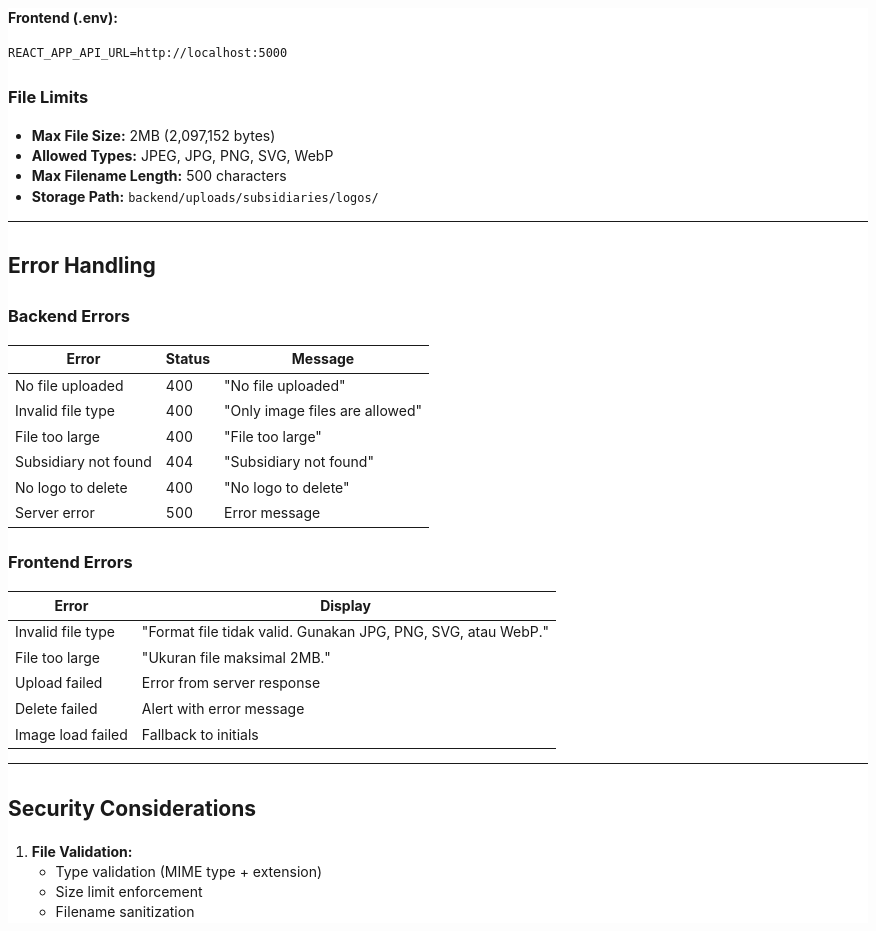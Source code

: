**Frontend (.env):**
```env
REACT_APP_API_URL=http://localhost:5000
```

### File Limits

- **Max File Size:** 2MB (2,097,152 bytes)
- **Allowed Types:** JPEG, JPG, PNG, SVG, WebP
- **Max Filename Length:** 500 characters
- **Storage Path:** `backend/uploads/subsidiaries/logos/`

---

## Error Handling

### Backend Errors

| Error | Status | Message |
|-------|--------|---------|
| No file uploaded | 400 | "No file uploaded" |
| Invalid file type | 400 | "Only image files are allowed" |
| File too large | 400 | "File too large" |
| Subsidiary not found | 404 | "Subsidiary not found" |
| No logo to delete | 400 | "No logo to delete" |
| Server error | 500 | Error message |

### Frontend Errors

| Error | Display |
|-------|---------|
| Invalid file type | "Format file tidak valid. Gunakan JPG, PNG, SVG, atau WebP." |
| File too large | "Ukuran file maksimal 2MB." |
| Upload failed | Error from server response |
| Delete failed | Alert with error message |
| Image load failed | Fallback to initials |

---

## Security Considerations

1. **File Validation:**
   - Type validation (MIME type + extension)
   - Size limit enforcement
   - Filename sanitization

